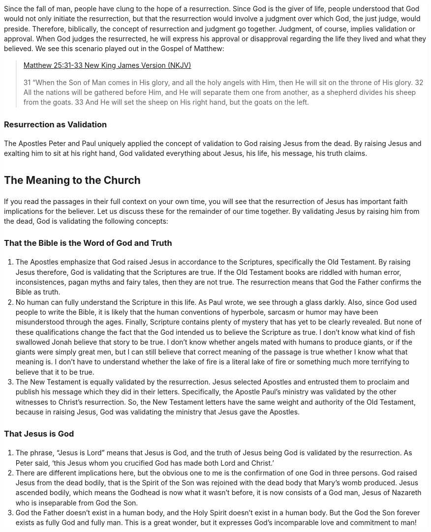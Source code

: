 Since the fall of man, people have clung to the hope of a resurrection. Since God is the giver of life, people understood that God would not only initiate the resurrection, but that the resurrection would involve a judgment over which God, the just judge, would preside. Therefore, biblically, the concept of resurrection and judgment go together. Judgment, of course, implies validation or approval. When God judges the resurrected, he will express his approval or disapproval regarding the life they lived and what they believed. We see this scenario played out in the Gospel of Matthew:

> [Matthew 25:31-33 New King James Version \(NKJV\)](https://classic.biblegateway.com/passage/?search=Matthew+25%3A31-33&version=ESV)
>
> 31 “When the Son of Man comes in His glory, and all the holy angels with Him, then He will sit on the throne of His glory. 32 All the nations will be gathered before Him, and He will separate them one from another, as a shepherd divides his sheep from the goats. 33 And He will set the sheep on His right hand, but the goats on the left.

### Resurrection as Validation

The Apostles Peter and Paul uniquely applied the concept of validation to God raising Jesus from the dead. By raising Jesus and exalting him to sit at his right hand, God validated everything about Jesus, his life, his message, his truth claims.

## The Meaning to the Church

If you read the passages in their full context on your own time, you will see that the resurrection of Jesus has important faith implications for the believer. Let us discuss these for the remainder of our time together. By validating Jesus by raising him from the dead, God is validating the following concepts:

### That the Bible is the Word of God and Truth

1. The Apostles emphasize that God raised Jesus in accordance to the Scriptures, specifically the Old Testament. By raising Jesus therefore, God is validating that the Scriptures are true. If the Old Testament books are riddled with human error, inconsistences, pagan myths and fairy tales, then they are not true. The resurrection means that God the Father confirms the Bible as truth.
2. No human can fully understand the Scripture in this life. As Paul wrote, we see through a glass darkly. Also, since God used people to write the Bible, it is likely that the human conventions of hyperbole, sarcasm or humor may have been misunderstood through the ages. Finally, Scripture contains plenty of mystery that has yet to be clearly revealed. But none of these qualifications change the fact that the God intended us to believe the Scripture as true. I don’t know what kind of fish swallowed Jonah believe that story to be true. I don’t know whether angels mated with humans to produce giants, or if the giants were simply great men, but I can still believe that correct meaning of the passage is true whether I know what that meaning is. I don’t have to understand whether the lake of fire is a literal lake of fire or something much more terrifying to believe that it to be true.
3. The New Testament is equally validated by the resurrection. Jesus selected Apostles and entrusted them to proclaim and publish his message which they did in their letters. Specifically, the Apostle Paul’s ministry was validated by the other witnesses to Christ’s resurrection. So, the New Testament letters have the same weight and authority of the Old Testament, because in raising Jesus, God was validating the ministry that Jesus gave the Apostles.

### That Jesus is God

1. The phrase, “Jesus is Lord” means that Jesus is God, and the truth of Jesus being God is validated by the resurrection. As Peter said, ‘this Jesus whom you crucified God has made both Lord and Christ.’
2. There are different implications here, but the obvious one to me is the confirmation of one God in three persons. God raised Jesus from the dead bodily, that is the Spirit of the Son was rejoined with the dead body that Mary’s womb produced. Jesus ascended bodily, which means the Godhead is now what it wasn’t before, it is now consists of a God man, Jesus of Nazareth who is inseparable from God the Son.
3. God the Father doesn’t exist in a human body, and the Holy Spirit doesn’t exist in a human body. But the God the Son forever exists as fully God and fully man. This is a great wonder, but it expresses God’s incomparable love and commitment to man!
